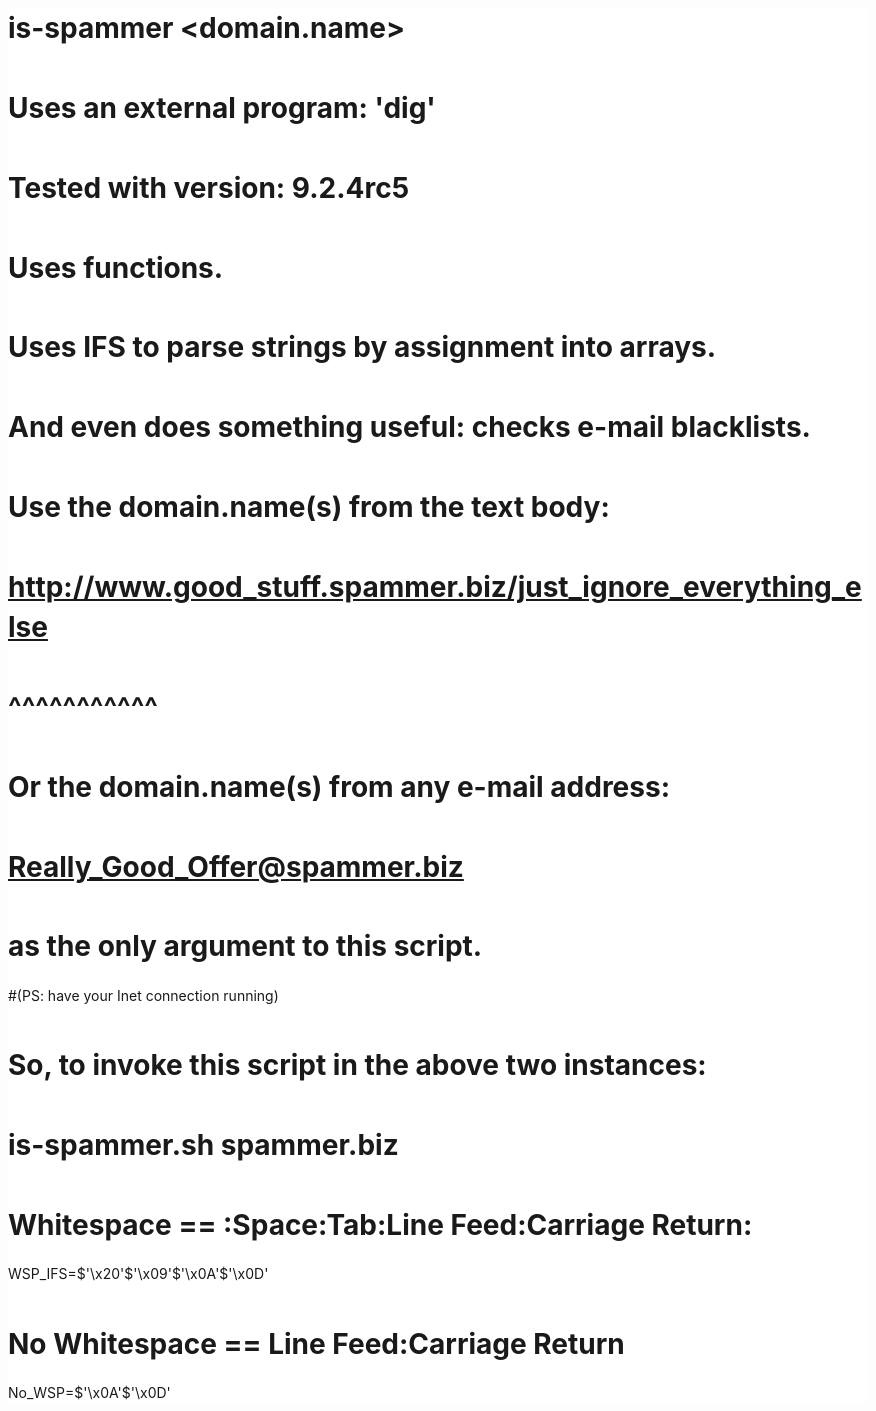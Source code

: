 # is-spammer <domain.name>

# Uses an external program: 'dig'
# Tested with version: 9.2.4rc5

# Uses functions.
# Uses IFS to parse strings by assignment into arrays.
# And even does something useful: checks e-mail blacklists.

# Use the domain.name(s) from the text body:
# http://www.good_stuff.spammer.biz/just_ignore_everything_else
#                       ^^^^^^^^^^^
# Or the domain.name(s) from any e-mail address:
# Really_Good_Offer@spammer.biz
#
# as the only argument to this script.
#(PS: have your Inet connection running)
#
# So, to invoke this script in the above two instances:
#       is-spammer.sh spammer.biz


# Whitespace == :Space:Tab:Line Feed:Carriage Return:
WSP_IFS=$'\x20'$'\x09'$'\x0A'$'\x0D'

# No Whitespace == Line Feed:Carriage Return
No_WSP=$'\x0A'$'\x0D'
